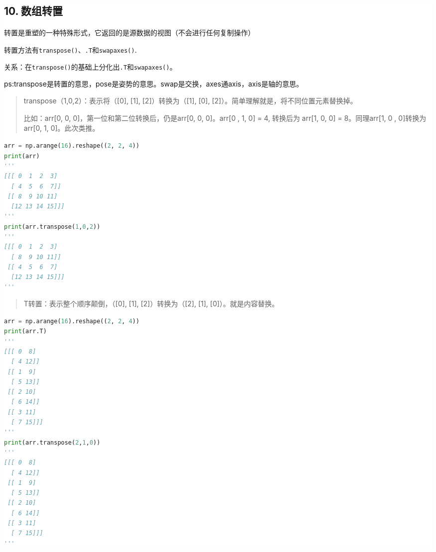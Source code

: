 ```python
```

## 10. 数组转置

转置是重塑的一种特殊形式，它返回的是源数据的视图（不会进行任何复制操作）

转置方法有`transpose()`、`.T`和`swapaxes()`.

关系：在`transpose()`的基础上分化出`.T`和`swapaxes()`。

ps:transpose是转置的意思，pose是姿势的意思。swap是交换，axes通axis，axis是轴的意思。

> transpose（1,0,2）：表示将（[0], [1], [2]）转换为（[1], [0], [2]）。简单理解就是，将不同位置元素替换掉。
> 
> 比如：arr[0, 0, 0]，第一位和第二位转换后，仍是arr[0, 0, 0]。arr[0 , 1, 0] = 4, 转换后为 arr[1, 0, 0] = 8。同理arr[1, 0 , 0]转换为 arr[0, 1, 0]。此次类推。

```python
arr = np.arange(16).reshape((2, 2, 4))
print(arr)
'''
[[[ 0  1  2  3]
  [ 4  5  6  7]]
 [[ 8  9 10 11]
  [12 13 14 15]]]
'''
print(arr.transpose(1,0,2))
'''
[[[ 0  1  2  3]
  [ 8  9 10 11]]
 [[ 4  5  6  7]
  [12 13 14 15]]]
'''
```

> T转置：表示整个顺序颠倒，（[0], [1], [2]）转换为（[2], [1], [0]）。就是内容替换。  

```python
arr = np.arange(16).reshape((2, 2, 4))
print(arr.T)
'''
[[[ 0  8]
  [ 4 12]]
 [[ 1  9]
  [ 5 13]]
 [[ 2 10]
  [ 6 14]]
 [[ 3 11]
  [ 7 15]]]
'''
print(arr.transpose(2,1,0))
'''
[[[ 0  8]
  [ 4 12]]
 [[ 1  9]
  [ 5 13]]
 [[ 2 10]
  [ 6 14]]
 [[ 3 11]
  [ 7 15]]]
'''
```
